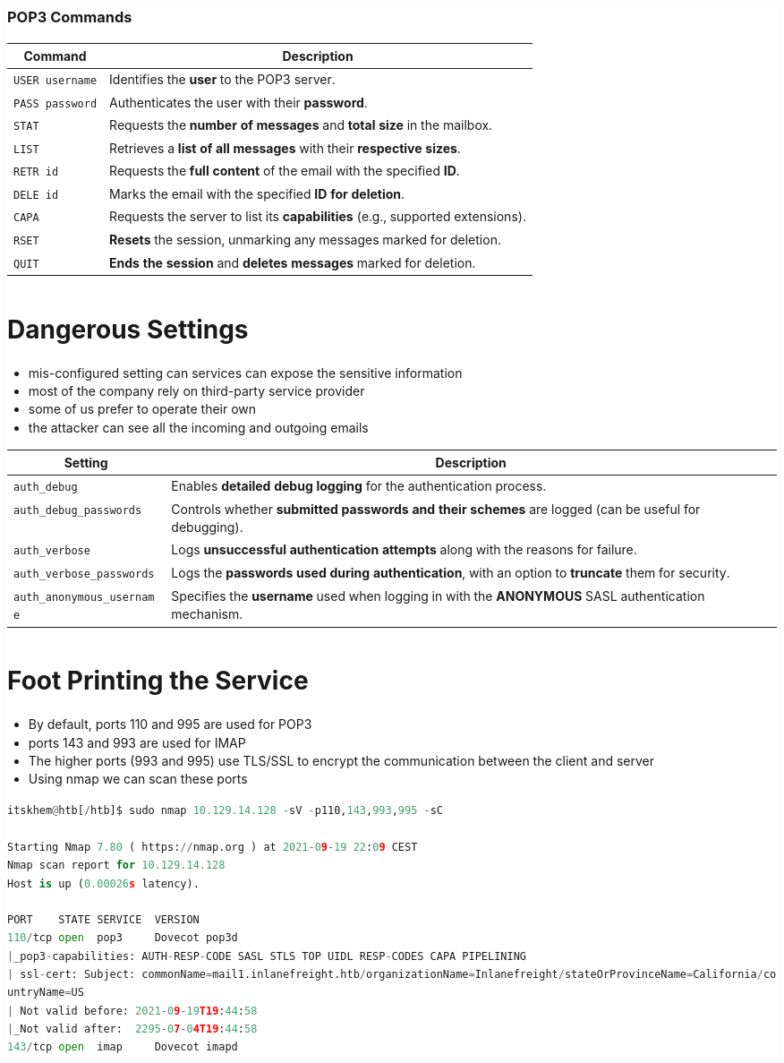### **POP3 Commands**

| **Command** | **Description** |
| --- | --- |
| `USER username` | Identifies the **user** to the POP3 server. |
| `PASS password` | Authenticates the user with their **password**. |
| `STAT` | Requests the **number of messages** and **total size** in the mailbox. |
| `LIST` | Retrieves a **list of all messages** with their **respective sizes**. |
| `RETR id` | Requests the **full content** of the email with the specified **ID**. |
| `DELE id` | Marks the email with the specified **ID for deletion**. |
| `CAPA` | Requests the server to list its **capabilities** (e.g., supported extensions). |
| `RSET` | **Resets** the session, unmarking any messages marked for deletion. |
| `QUIT` | **Ends the session** and **deletes messages** marked for deletion. |

# **Dangerous Settings**

- mis-configured setting can services can expose the sensitive information
- most of the company rely on third-party service provider
- some of us prefer to operate their own
- the attacker can see all the incoming and outgoing emails

| **Setting** | **Description** |
| --- | --- |
| `auth_debug` | Enables **detailed debug logging** for the authentication process. |
| `auth_debug_passwords` | Controls whether **submitted passwords and their schemes** are logged (can be useful for debugging). |
| `auth_verbose` | Logs **unsuccessful authentication attempts** along with the reasons for failure. |
| `auth_verbose_passwords` | Logs the **passwords used during authentication**, with an option to **truncate** them for security. |
| `auth_anonymous_username` | Specifies the **username** used when logging in with the **ANONYMOUS** SASL authentication mechanism. |

# **Foot Printing the Service**

- By default, ports 110 and 995 are used for POP3
- ports 143 and 993 are used for IMAP
- The higher ports (993 and 995) use TLS/SSL to encrypt the communication between the client and server
- Using nmap we can scan these ports

```python
itskhem@htb[/htb]$ sudo nmap 10.129.14.128 -sV -p110,143,993,995 -sC

Starting Nmap 7.80 ( https://nmap.org ) at 2021-09-19 22:09 CEST
Nmap scan report for 10.129.14.128
Host is up (0.00026s latency).

PORT    STATE SERVICE  VERSION
110/tcp open  pop3     Dovecot pop3d
|_pop3-capabilities: AUTH-RESP-CODE SASL STLS TOP UIDL RESP-CODES CAPA PIPELINING
| ssl-cert: Subject: commonName=mail1.inlanefreight.htb/organizationName=Inlanefreight/stateOrProvinceName=California/countryName=US
| Not valid before: 2021-09-19T19:44:58
|_Not valid after:  2295-07-04T19:44:58
143/tcp open  imap     Dovecot imapd
```